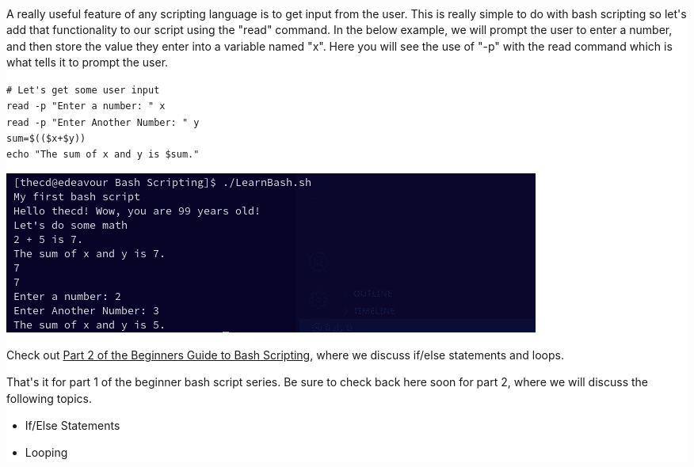 A really useful feature of any scripting language is to get input from the user. This is really simple to do with bash scripting so let's add that functionality to our script using the "read" command. In the below example, we will prompt the user to enter a number, and then store the value they enter into a variable named "x". Here you will see the use of "-p" with the read command which is what tells it to prompt the user.

```
# Let's get some user input
read -p "Enter a number: " x
read -p "Enter Another Number: " y
sum=$(($x+$y))
echo "The sum of x and y is $sum."
```

![Get user input using bash scripts](images/image-111.png)

Check out [Part 2 of the Beginners Guide to Bash Scripting](https://credibledev.com/part-2-beginners-guide-to-bash-scripting/), where we discuss if/else statements and loops.

That's it for part 1 of the beginner bash script series. Be sure to check back here soon for part 2, where we will discuss the following topics.

- If/Else Statements

- Looping
